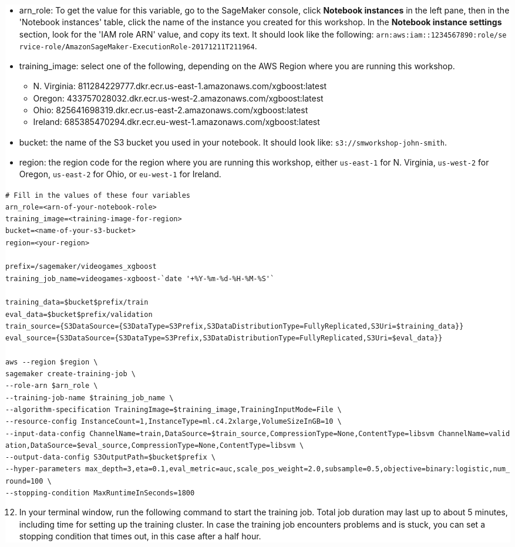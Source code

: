 - arn_role:  To get the value for this variable, go to the SageMaker console, click **Notebook instances** in the left pane, then in the 'Notebook instances' table, click the name of the instance you created for this workshop.  In the **Notebook instance settings** section, look for the 'IAM role ARN' value, and copy its text. It should look like the following:  `arn:aws:iam::1234567890:role/service-role/AmazonSageMaker-ExecutionRole-20171211T211964`.

- training_image:  select one of the following, depending on the AWS Region where you are running this workshop.
  - N. Virginia:  811284229777.dkr.ecr.us-east-1.amazonaws.com/xgboost:latest
  - Oregon:  433757028032.dkr.ecr.us-west-2.amazonaws.com/xgboost:latest
  - Ohio:  825641698319.dkr.ecr.us-east-2.amazonaws.com/xgboost:latest
  - Ireland:  685385470294.dkr.ecr.eu-west-1.amazonaws.com/xgboost:latest
   
- bucket:  the name of the S3 bucket you used in your notebook.  It should look like:  `s3://smworkshop-john-smith`.

- region:  the region code for the region where you are running this workshop, either `us-east-1` for N. Virginia, `us-west-2` for Oregon, `us-east-2` for Ohio, or `eu-west-1` for Ireland.

```
# Fill in the values of these four variables
arn_role=<arn-of-your-notebook-role>
training_image=<training-image-for-region>
bucket=<name-of-your-s3-bucket>
region=<your-region>

prefix=/sagemaker/videogames_xgboost
training_job_name=videogames-xgboost-`date '+%Y-%m-%d-%H-%M-%S'`

training_data=$bucket$prefix/train
eval_data=$bucket$prefix/validation
train_source={S3DataSource={S3DataType=S3Prefix,S3DataDistributionType=FullyReplicated,S3Uri=$training_data}}
eval_source={S3DataSource={S3DataType=S3Prefix,S3DataDistributionType=FullyReplicated,S3Uri=$eval_data}}

aws --region $region \
sagemaker create-training-job \
--role-arn $arn_role \
--training-job-name $training_job_name \
--algorithm-specification TrainingImage=$training_image,TrainingInputMode=File \
--resource-config InstanceCount=1,InstanceType=ml.c4.2xlarge,VolumeSizeInGB=10 \
--input-data-config ChannelName=train,DataSource=$train_source,CompressionType=None,ContentType=libsvm ChannelName=validation,DataSource=$eval_source,CompressionType=None,ContentType=libsvm \
--output-data-config S3OutputPath=$bucket$prefix \
--hyper-parameters max_depth=3,eta=0.1,eval_metric=auc,scale_pos_weight=2.0,subsample=0.5,objective=binary:logistic,num_round=100 \
--stopping-condition MaxRuntimeInSeconds=1800

```

12.  In your terminal window, run the following command to start the training job. Total job duration may last up to about 5 minutes, including time for setting up the training cluster. In case the training job encounters problems and is stuck, you can set a stopping condition that times out, in this case after a half hour. 
